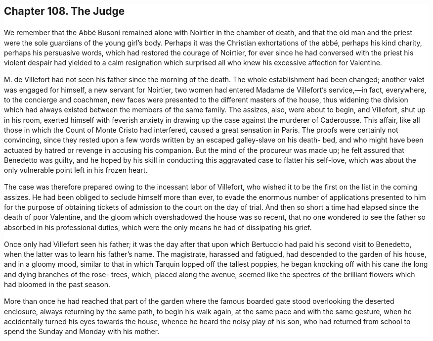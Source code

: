 ## Chapter 108. The Judge

We remember that the Abbé Busoni remained alone with Noirtier in the
chamber of death, and that the old man and the priest were the sole
guardians of the young girl’s body. Perhaps it was the Christian
exhortations of the abbé, perhaps his kind charity, perhaps his
persuasive words, which had restored the courage of Noirtier, for ever
since he had conversed with the priest his violent despair had yielded
to a calm resignation which surprised all who knew his excessive
affection for Valentine.

M. de Villefort had not seen his father since the morning of the death.
The whole establishment had been changed; another valet was engaged for
himself, a new servant for Noirtier, two women had entered Madame de
Villefort’s service,—in fact, everywhere, to the concierge and coachmen,
new faces were presented to the different masters of the house, thus
widening the division which had always existed between the members of
the same family. The assizes, also, were about to begin, and Villefort,
shut up in his room, exerted himself with feverish anxiety in drawing up
the case against the murderer of Caderousse. This affair, like all those
in which the Count of Monte Cristo had interfered, caused a great
sensation in Paris. The proofs were certainly not convincing, since they
rested upon a few words written by an escaped galley-slave on his death-
bed, and who might have been actuated by hatred or revenge in accusing
his companion. But the mind of the procureur was made up; he felt
assured that Benedetto was guilty, and he hoped by his skill in
conducting this aggravated case to flatter his self-love, which was
about the only vulnerable point left in his frozen heart.

The case was therefore prepared owing to the incessant labor of
Villefort, who wished it to be the first on the list in the coming
assizes. He had been obliged to seclude himself more than ever, to evade
the enormous number of applications presented to him for the purpose of
obtaining tickets of admission to the court on the day of trial. And
then so short a time had elapsed since the death of poor Valentine, and
the gloom which overshadowed the house was so recent, that no one
wondered to see the father so absorbed in his professional duties, which
were the only means he had of dissipating his grief.

Once only had Villefort seen his father; it was the day after that upon
which Bertuccio had paid his second visit to Benedetto, when the latter
was to learn his father’s name. The magistrate, harassed and fatigued,
had descended to the garden of his house, and in a gloomy mood, similar
to that in which Tarquin lopped off the tallest poppies, he began
knocking off with his cane the long and dying branches of the rose-
trees, which, placed along the avenue, seemed like the spectres of the
brilliant flowers which had bloomed in the past season.

More than once he had reached that part of the garden where the famous
boarded gate stood overlooking the deserted enclosure, always returning
by the same path, to begin his walk again, at the same pace and with the
same gesture, when he accidentally turned his eyes towards the house,
whence he heard the noisy play of his son, who had returned from school
to spend the Sunday and Monday with his mother.
